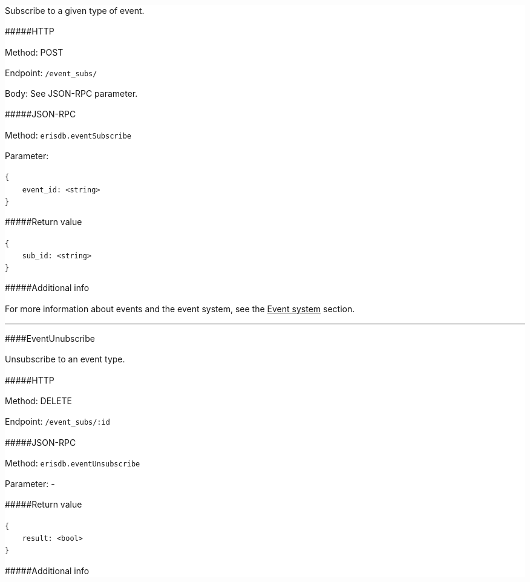 Subscribe to a given type of event.  

#####HTTP

Method: POST

Endpoint: `/event_subs/`

Body: See JSON-RPC parameter.

#####JSON-RPC

Method: `erisdb.eventSubscribe`

Parameter: 

```
{
	event_id: <string>
}
```

#####Return value

```
{
	sub_id: <string>
}
```

#####Additional info

For more information about events and the event system, see the [Event system](#event-system) section.

***

<a name="event-unsubscribe"></a>
####EventUnubscribe

Unsubscribe to an event type.  

#####HTTP

Method: DELETE

Endpoint: `/event_subs/:id`

#####JSON-RPC

Method: `erisdb.eventUnsubscribe`

Parameter: -

#####Return value

```
{
	result: <bool>
}
```

#####Additional info
